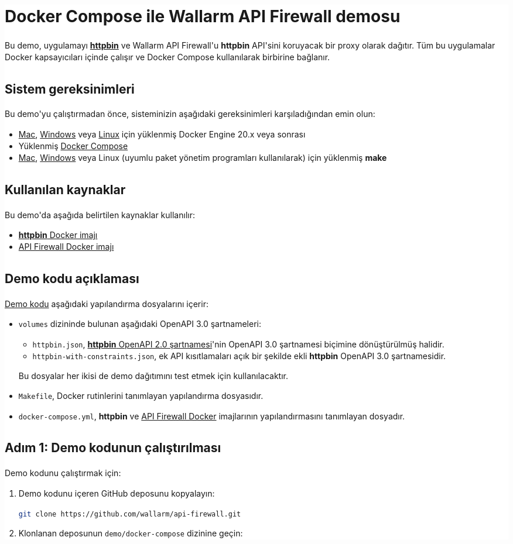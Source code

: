 # Docker Compose ile Wallarm API Firewall demosu

Bu demo, uygulamayı [**httpbin**](https://httpbin.org/) ve Wallarm API Firewall'u **httpbin** API'sini koruyacak bir proxy olarak dağıtır. Tüm bu uygulamalar Docker kapsayıcıları içinde çalışır ve Docker Compose kullanılarak birbirine bağlanır.

## Sistem gereksinimleri

Bu demo'yu çalıştırmadan önce, sisteminizin aşağıdaki gereksinimleri karşıladığından emin olun:

* [Mac](https://docs.docker.com/docker-for-mac/install/), [Windows](https://docs.docker.com/docker-for-windows/install/) veya [Linux](https://docs.docker.com/engine/install/#server) için yüklenmiş Docker Engine 20.x veya sonrası
* Yüklenmiş [Docker Compose](https://docs.docker.com/compose/install/)
* [Mac](https://formulae.brew.sh/formula/make), [Windows](https://sourceforge.net/projects/ezwinports/files/make-4.3-without-guile-w32-bin.zip/download) veya Linux (uyumlu paket yönetim programları kullanılarak) için yüklenmiş **make**

## Kullanılan kaynaklar

Bu demo'da aşağıda belirtilen kaynaklar kullanılır:

* [**httpbin** Docker imajı](https://hub.docker.com/r/kennethreitz/httpbin/)
* [API Firewall Docker imajı](https://hub.docker.com/r/wallarm/api-firewall)

## Demo kodu açıklaması

[Demo kodu](https://github.com/wallarm/api-firewall/tree/main/demo/docker-compose) aşağıdaki yapılandırma dosyalarını içerir:

* `volumes` dizininde bulunan aşağıdaki OpenAPI 3.0 şartnameleri: 
    * `httpbin.json`, [**httpbin** OpenAPI 2.0 şartnamesi](https://httpbin.org/spec.json)'nin OpenAPI 3.0 şartnamesi biçimine dönüştürülmüş halidir. 
    * `httpbin-with-constraints.json`, ek API kısıtlamaları açık bir şekilde ekli **httpbin** OpenAPI 3.0 şartnamesidir.

    Bu dosyalar her ikisi de demo dağıtımını test etmek için kullanılacaktır.
* `Makefile`, Docker rutinlerini tanımlayan yapılandırma dosyasıdır.
* `docker-compose.yml`, **httpbin** ve [API Firewall Docker](https://docs.wallarm.com/api-firewall/installation-guides/docker-container/) imajlarının yapılandırmasını tanımlayan dosyadır.

## Adım 1: Demo kodunun çalıştırılması

Demo kodunu çalıştırmak için:

1. Demo kodunu içeren GitHub deposunu kopyalayın:

    ```bash
    git clone https://github.com/wallarm/api-firewall.git
    ```
2. Klonlanan deposunun `demo/docker-compose` dizinine geçin:
